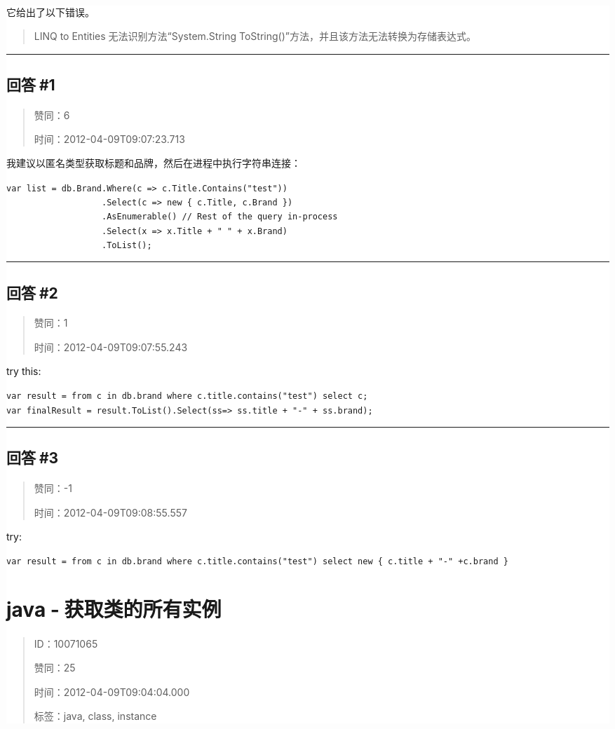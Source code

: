 它给出了以下错误。

> LINQ to Entities 无法识别方法“System.String ToString()”方法，并且该方法无法转换为存储表达式。

* * *

## 回答 #1

> 赞同：6
> 
> 时间：2012-04-09T09:07:23.713

我建议以匿名类型获取标题和品牌，然后在进程中执行字符串连接：

```
var list = db.Brand.Where(c => c.Title.Contains("test"))
                   .Select(c => new { c.Title, c.Brand })
                   .AsEnumerable() // Rest of the query in-process
                   .Select(x => x.Title + " " + x.Brand)
                   .ToList(); 
```

* * *

## 回答 #2

> 赞同：1
> 
> 时间：2012-04-09T09:07:55.243

try this:

```
var result = from c in db.brand where c.title.contains("test") select c;
var finalResult = result.ToList().Select(ss=> ss.title + "-" + ss.brand); 
```

* * *

## 回答 #3

> 赞同：-1
> 
> 时间：2012-04-09T09:08:55.557

try:

```
var result = from c in db.brand where c.title.contains("test") select new { c.title + "-" +c.brand } 
```

# java - 获取类的所有实例

> ID：10071065
> 
> 赞同：25
> 
> 时间：2012-04-09T09:04:04.000
> 
> 标签：java, class, instance
